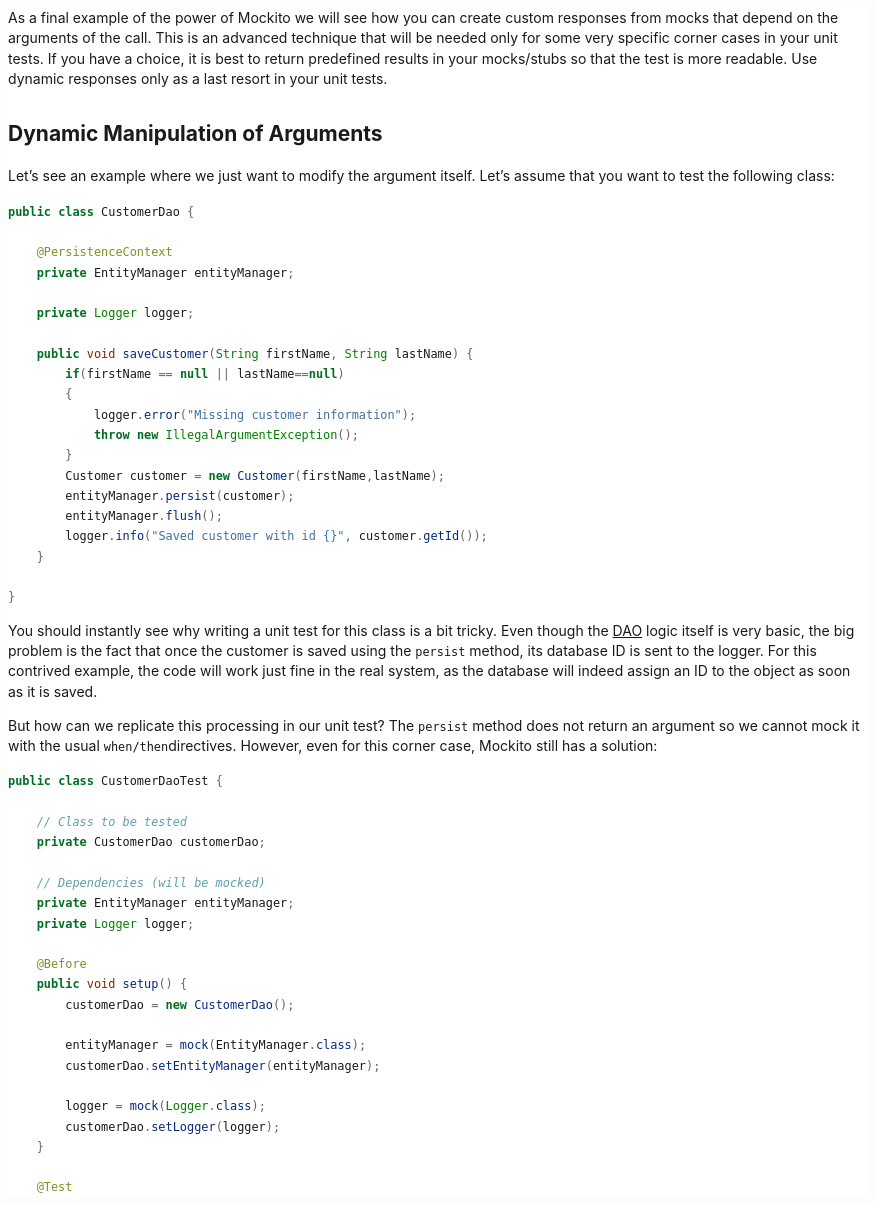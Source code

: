 As a final example of the power of Mockito we will see how you can create custom responses from mocks that depend on the arguments of the call. This is an advanced technique that will be needed only for some very specific corner cases in your unit tests. If you have a choice, it is best to return predefined results in your mocks/stubs so that the test is more readable. Use dynamic responses only as a last resort in your unit tests.

## Dynamic Manipulation of Arguments

Let’s see an example where we just want to modify the argument itself. Let’s assume that you want to test the following class:

```java
public class CustomerDao {

    @PersistenceContext
    private EntityManager entityManager;

    private Logger logger;

    public void saveCustomer(String firstName, String lastName) {
        if(firstName == null || lastName==null)
        {
            logger.error("Missing customer information");
            throw new IllegalArgumentException();
        }
        Customer customer = new Customer(firstName,lastName);
        entityManager.persist(customer);
        entityManager.flush();
        logger.info("Saved customer with id {}", customer.getId());
    }

}
```

You should instantly see why writing a unit test for this class is a bit tricky. Even though the [DAO](https://en.wikipedia.org/wiki/Data_access_object) logic itself is very basic, the big problem is the fact that once the customer is saved using the `persist` method, its database ID is sent to the logger. For this contrived example, the code will work just fine in the real system, as the database will indeed assign an ID to the object as soon as it is saved.

But how can we replicate this processing in our unit test? The `persist` method does not return an argument so we cannot mock it with the usual `when/then`directives. However, even for this corner case, Mockito still has a solution:

```java
public class CustomerDaoTest {

    // Class to be tested
    private CustomerDao customerDao;

    // Dependencies (will be mocked)
    private EntityManager entityManager;
    private Logger logger;

    @Before
    public void setup() {
        customerDao = new CustomerDao();

        entityManager = mock(EntityManager.class);
        customerDao.setEntityManager(entityManager);

        logger = mock(Logger.class);
        customerDao.setLogger(logger);
    }

    @Test
```
